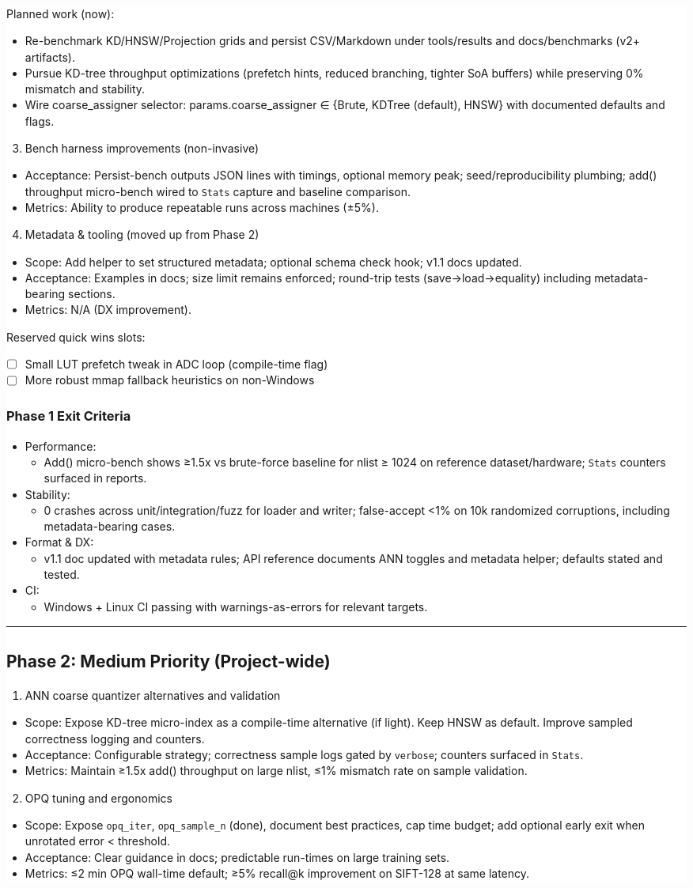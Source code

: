 Planned work (now):
- Re-benchmark KD/HNSW/Projection grids and persist CSV/Markdown under tools/results and docs/benchmarks (v2+ artifacts).
- Pursue KD-tree throughput optimizations (prefetch hints, reduced branching, tighter SoA buffers) while preserving 0% mismatch and stability.
- Wire coarse_assigner selector: params.coarse_assigner ∈ {Brute, KDTree (default), HNSW} with documented defaults and flags.

3) Bench harness improvements (non-invasive)
- Acceptance: Persist-bench outputs JSON lines with timings, optional memory peak; seed/reproducibility plumbing; add() throughput micro-bench wired to `Stats` capture and baseline comparison.
- Metrics: Ability to produce repeatable runs across machines (±5%).

4) Metadata & tooling (moved up from Phase 2)
- Scope: Add helper to set structured metadata; optional schema check hook; v1.1 docs updated.
- Acceptance: Examples in docs; size limit remains enforced; round-trip tests (save→load→equality) including metadata-bearing sections.
- Metrics: N/A (DX improvement).

Reserved quick wins slots:
- [ ] Small LUT prefetch tweak in ADC loop (compile-time flag)
- [ ] More robust mmap fallback heuristics on non-Windows

### Phase 1 Exit Criteria
- Performance:
  - Add() micro-bench shows ≥1.5x vs brute-force baseline for nlist ≥ 1024 on reference dataset/hardware; `Stats` counters surfaced in reports.
- Stability:
  - 0 crashes across unit/integration/fuzz for loader and writer; false-accept <1% on 10k randomized corruptions, including metadata-bearing cases.
- Format & DX:
  - v1.1 doc updated with metadata rules; API reference documents ANN toggles and metadata helper; defaults stated and tested.
- CI:
  - Windows + Linux CI passing with warnings-as-errors for relevant targets.

---

## Phase 2: Medium Priority (Project-wide)

1) ANN coarse quantizer alternatives and validation
- Scope: Expose KD-tree micro-index as a compile-time alternative (if light). Keep HNSW as default. Improve sampled correctness logging and counters.
- Acceptance: Configurable strategy; correctness sample logs gated by `verbose`; counters surfaced in `Stats`.
- Metrics: Maintain ≥1.5x add() throughput on large nlist, ≤1% mismatch rate on sample validation.

2) OPQ tuning and ergonomics
- Scope: Expose `opq_iter`, `opq_sample_n` (done), document best practices, cap time budget; add optional early exit when unrotated error < threshold.
- Acceptance: Clear guidance in docs; predictable run-times on large training sets.
- Metrics: ≤2 min OPQ wall-time default; ≥5% recall@k improvement on SIFT-128 at same latency.
